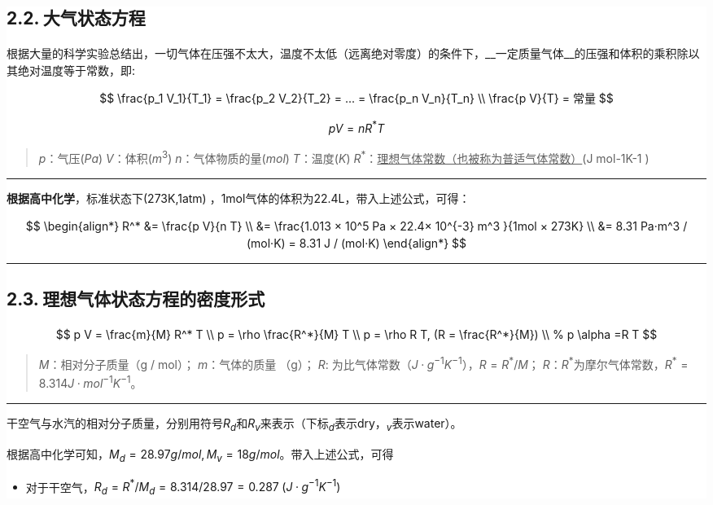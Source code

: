 
## 2.2. 大气状态方程

根据大量的科学实验总结出，一切气体在压强不太大，温度不太低（远离绝对零度）的条件下，__一定质量气体__的压强和体积的乘积除以其绝对温度等于常数，即:

$$
\frac{p_1 V_1}{T_1} = \frac{p_2 V_2}{T_2} = ... = \frac{p_n V_n}{T_n} \\
\frac{p V}{T} = 常量
$$

$$
p V = n R^* T
$$

> $p$：气压($Pa$)
$V$：体积($m^3$)
$n$：气体物质的量($mol$)
$T$：温度($K$)
$R^*$：<u>理想气体常数（也被称为普适气体常数）</u>(J mol-1K-1 )

---

__根据高中化学__，标准状态下(273K,1atm) ，1mol气体的体积为22.4L，带入上述公式，可得：

$$
\begin{align*}
R^* &= \frac{p V}{n T} \\
&= \frac{1.013 × 10^5 Pa × 22.4× 10^{-3} m^3 }{1mol × 273K} \\
&= 8.31 Pa·m^3 / (mol·K) = 8.31 J / (mol·K)
\end{align*}
$$

---

## 2.3. 理想气体状态方程的密度形式

$$
p V = \frac{m}{M} R^* T \\
p = \rho \frac{R^*}{M} T \\
p = \rho R T, (R = \frac{R^*}{M}) \\
% p \alpha =R T
$$

> $M$：相对分子质量（g / mol）；
> $m$：气体的质量 （g）；
> $R$: 为比气体常数（$J · g^{-1}K^{-1}$），$R=R^*/M$；
> $R$：$R^*$为摩尔气体常数，$R^*=8.314 J · mol ^{-1}K^{-1}$。

---

干空气与水汽的相对分子质量，分别用符号$R_d$和$R_v$来表示（下标$_d$表示dry，$_v$表示water）。

根据高中化学可知，$M_d = 28.97 g/mol, M_v = 18 g/mol$。带入上述公式，可得

- 对于干空气，$R_d = R^* / M_d = 8.314 / 28.97 = 0.287\;(J ·g^{-1}K^{-1})$
  